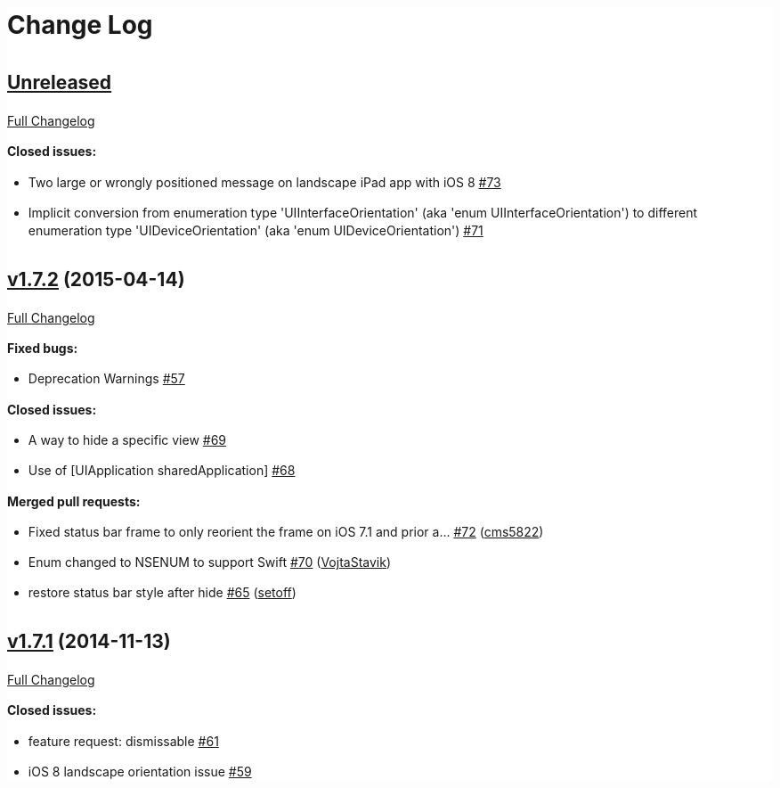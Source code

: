 # Change Log

## [Unreleased](https://github.com/terryworona/TWMessageBarManager/tree/HEAD)

[Full Changelog](https://github.com/terryworona/TWMessageBarManager/compare/v1.7.2...HEAD)

**Closed issues:**

- Two large or wrongly positioned message on landscape iPad app with iOS 8 [\#73](https://github.com/terryworona/TWMessageBarManager/issues/73)

- Implicit conversion from enumeration type 'UIInterfaceOrientation' \(aka 'enum UIInterfaceOrientation'\) to different enumeration type 'UIDeviceOrientation' \(aka 'enum UIDeviceOrientation'\) [\#71](https://github.com/terryworona/TWMessageBarManager/issues/71)

## [v1.7.2](https://github.com/terryworona/TWMessageBarManager/tree/v1.7.2) (2015-04-14)

[Full Changelog](https://github.com/terryworona/TWMessageBarManager/compare/v1.7.1...v1.7.2)

**Fixed bugs:**

- Deprecation Warnings [\#57](https://github.com/terryworona/TWMessageBarManager/issues/57)

**Closed issues:**

- A way to hide a specific view [\#69](https://github.com/terryworona/TWMessageBarManager/issues/69)

- Use of \[UIApplication sharedApplication\] [\#68](https://github.com/terryworona/TWMessageBarManager/issues/68)

**Merged pull requests:**

- Fixed status bar frame to only reorient the frame on iOS 7.1 and prior a... [\#72](https://github.com/terryworona/TWMessageBarManager/pull/72) ([cms5822](https://github.com/cms5822))

- Enum changed to NSENUM to support Swift [\#70](https://github.com/terryworona/TWMessageBarManager/pull/70) ([VojtaStavik](https://github.com/VojtaStavik))

- restore status bar style after hide [\#65](https://github.com/terryworona/TWMessageBarManager/pull/65) ([setoff](https://github.com/setoff))

## [v1.7.1](https://github.com/terryworona/TWMessageBarManager/tree/v1.7.1) (2014-11-13)

[Full Changelog](https://github.com/terryworona/TWMessageBarManager/compare/v1.7.0...v1.7.1)

**Closed issues:**

- feature request: dismissable [\#61](https://github.com/terryworona/TWMessageBarManager/issues/61)

- iOS 8 landscape orientation issue [\#59](https://github.com/terryworona/TWMessageBarManager/issues/59)
